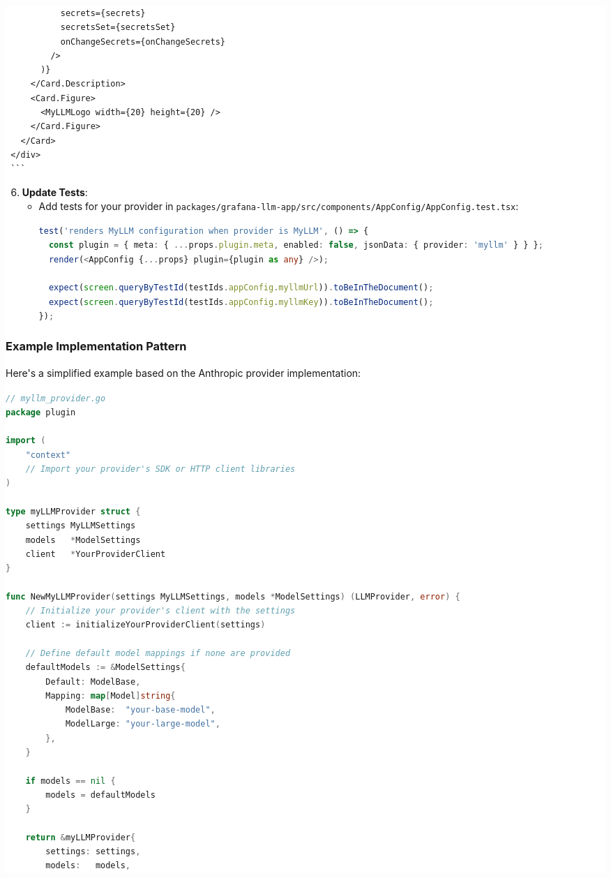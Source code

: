                secrets={secrets}
               secretsSet={secretsSet}
               onChangeSecrets={onChangeSecrets}
             />
           )}
         </Card.Description>
         <Card.Figure>
           <MyLLMLogo width={20} height={20} />
         </Card.Figure>
       </Card>
     </div>
     ```

6. **Update Tests**:
   - Add tests for your provider in `packages/grafana-llm-app/src/components/AppConfig/AppConfig.test.tsx`:
     ```typescript
     test('renders MyLLM configuration when provider is MyLLM', () => {
       const plugin = { meta: { ...props.plugin.meta, enabled: false, jsonData: { provider: 'myllm' } } };
       render(<AppConfig {...props} plugin={plugin as any} />);

       expect(screen.queryByTestId(testIds.appConfig.myllmUrl)).toBeInTheDocument();
       expect(screen.queryByTestId(testIds.appConfig.myllmKey)).toBeInTheDocument();
     });
     ```

### Example Implementation Pattern

Here's a simplified example based on the Anthropic provider implementation:

```go
// myllm_provider.go
package plugin

import (
    "context"
    // Import your provider's SDK or HTTP client libraries
)

type myLLMProvider struct {
    settings MyLLMSettings
    models   *ModelSettings
    client   *YourProviderClient
}

func NewMyLLMProvider(settings MyLLMSettings, models *ModelSettings) (LLMProvider, error) {
    // Initialize your provider's client with the settings
    client := initializeYourProviderClient(settings)

    // Define default model mappings if none are provided
    defaultModels := &ModelSettings{
        Default: ModelBase,
        Mapping: map[Model]string{
            ModelBase:  "your-base-model",
            ModelLarge: "your-large-model",
        },
    }

    if models == nil {
        models = defaultModels
    }

    return &myLLMProvider{
        settings: settings,
        models:   models,
```